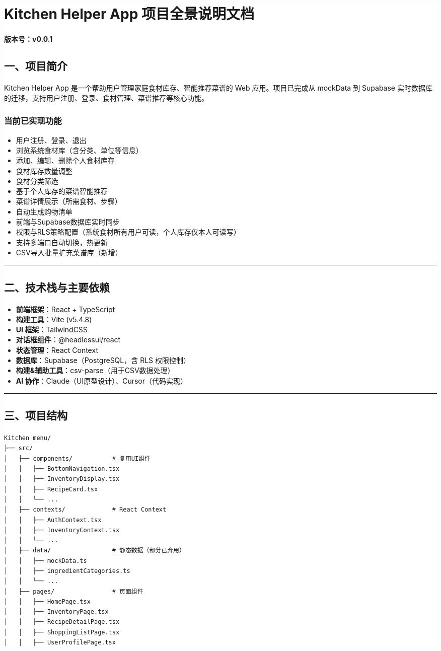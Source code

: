 # Kitchen Helper App 项目全景说明文档

**版本号：v0.0.1**

## 一、项目简介

Kitchen Helper App 是一个帮助用户管理家庭食材库存、智能推荐菜谱的 Web 应用。项目已完成从 mockData 到 Supabase 实时数据库的迁移，支持用户注册、登录、食材管理、菜谱推荐等核心功能。

### 当前已实现功能
- 用户注册、登录、退出
- 浏览系统食材库（含分类、单位等信息）
- 添加、编辑、删除个人食材库存
- 食材库存数量调整
- 食材分类筛选
- 基于个人库存的菜谱智能推荐
- 菜谱详情展示（所需食材、步骤）
- 自动生成购物清单
- 前端与Supabase数据库实时同步
- 权限与RLS策略配置（系统食材所有用户可读，个人库存仅本人可读写）
- 支持多端口自动切换，热更新
- CSV导入批量扩充菜谱库（新增）

---

## 二、技术栈与主要依赖

- **前端框架**：React + TypeScript
- **构建工具**：Vite (v5.4.8)
- **UI 框架**：TailwindCSS
- **对话框组件**：@headlessui/react
- **状态管理**：React Context
- **数据库**：Supabase（PostgreSQL，含 RLS 权限控制）
- **构建&辅助工具**：csv-parse（用于CSV数据处理）
- **AI 协作**：Claude（UI原型设计）、Cursor（代码实现）

---

## 三、项目结构

```
Kitchen menu/
├── src/
│   ├── components/           # 复用UI组件
│   │   ├── BottomNavigation.tsx
│   │   ├── InventoryDisplay.tsx
│   │   ├── RecipeCard.tsx
│   │   └── ...
│   ├── contexts/             # React Context
│   │   ├── AuthContext.tsx
│   │   ├── InventoryContext.tsx
│   │   └── ...
│   ├── data/                 # 静态数据（部分已弃用）
│   │   ├── mockData.ts
│   │   ├── ingredientCategories.ts
│   │   └── ...
│   ├── pages/                # 页面组件
│   │   ├── HomePage.tsx
│   │   ├── InventoryPage.tsx
│   │   ├── RecipeDetailPage.tsx
│   │   ├── ShoppingListPage.tsx
│   │   ├── UserProfilePage.tsx
```